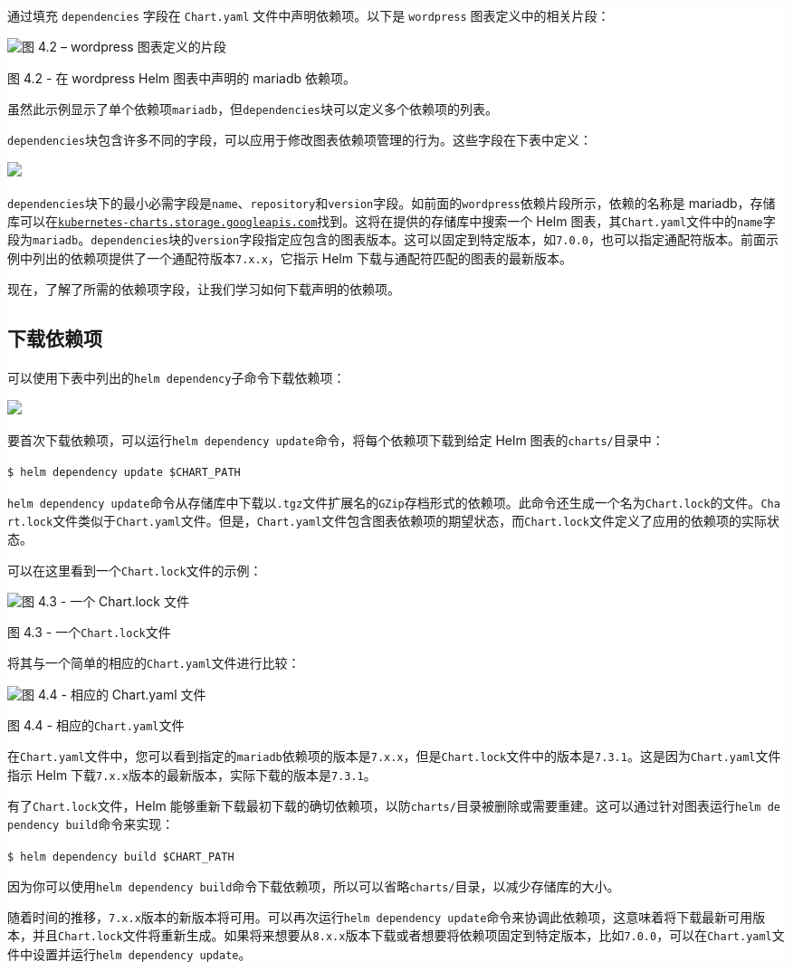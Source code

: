 通过填充 `dependencies` 字段在 `Chart.yaml` 文件中声明依赖项。以下是 `wordpress` 图表定义中的相关片段：

![图 4.2 – wordpress 图表定义的片段](https://github.com/OpenDocCN/freelearn-devops-zh/raw/master/docs/lrn-helm/img/Figure_4.2.jpg)

图 4.2 - 在 wordpress Helm 图表中声明的 mariadb 依赖项。

虽然此示例显示了单个依赖项`mariadb`，但`dependencies`块可以定义多个依赖项的列表。

`dependencies`块包含许多不同的字段，可以应用于修改图表依赖项管理的行为。这些字段在下表中定义：

![](https://github.com/OpenDocCN/freelearn-devops-zh/raw/master/docs/lrn-helm/img/022.jpg)

`dependencies`块下的最小必需字段是`name`、`repository`和`version`字段。如前面的`wordpress`依赖片段所示，依赖的名称是 mariadb，存储库可以在[`kubernetes-charts.storage.googleapis.com`](https://kubernetes-charts.storage.googleapis.com/)找到。这将在提供的存储库中搜索一个 Helm 图表，其`Chart.yaml`文件中的`name`字段为`mariadb`。`dependencies`块的`version`字段指定应包含的图表版本。这可以固定到特定版本，如`7.0.0`，也可以指定通配符版本。前面示例中列出的依赖项提供了一个通配符版本`7.x.x`，它指示 Helm 下载与通配符匹配的图表的最新版本。

现在，了解了所需的依赖项字段，让我们学习如何下载声明的依赖项。

## 下载依赖项

可以使用下表中列出的`helm dependency`子命令下载依赖项：

![](https://github.com/OpenDocCN/freelearn-devops-zh/raw/master/docs/lrn-helm/img/03.jpg)

要首次下载依赖项，可以运行`helm dependency update`命令，将每个依赖项下载到给定 Helm 图表的`charts/`目录中：

```
$ helm dependency update $CHART_PATH
```

`helm dependency update`命令从存储库中下载以`.tgz`文件扩展名的`GZip`存档形式的依赖项。此命令还生成一个名为`Chart.lock`的文件。`Chart.lock`文件类似于`Chart.yaml`文件。但是，`Chart.yaml`文件包含图表依赖项的期望状态，而`Chart.lock`文件定义了应用的依赖项的实际状态。

可以在这里看到一个`Chart.lock`文件的示例：

![图 4.3 - 一个 Chart.lock 文件](https://github.com/OpenDocCN/freelearn-devops-zh/raw/master/docs/lrn-helm/img/Figure_4.3.jpg)

图 4.3 - 一个`Chart.lock`文件

将其与一个简单的相应的`Chart.yaml`文件进行比较：

![图 4.4 - 相应的 Chart.yaml 文件](https://github.com/OpenDocCN/freelearn-devops-zh/raw/master/docs/lrn-helm/img/Figure_4.4.jpg)

图 4.4 - 相应的`Chart.yaml`文件

在`Chart.yaml`文件中，您可以看到指定的`mariadb`依赖项的版本是`7.x.x`，但是`Chart.lock`文件中的版本是`7.3.1`。这是因为`Chart.yaml`文件指示 Helm 下载`7.x.x`版本的最新版本，实际下载的版本是`7.3.1`。

有了`Chart.lock`文件，Helm 能够重新下载最初下载的确切依赖项，以防`charts/`目录被删除或需要重建。这可以通过针对图表运行`helm dependency build`命令来实现：

```
$ helm dependency build $CHART_PATH
```

因为你可以使用`helm dependency build`命令下载依赖项，所以可以省略`charts/`目录，以减少存储库的大小。

随着时间的推移，`7.x.x`版本的新版本将可用。可以再次运行`helm dependency update`命令来协调此依赖项，这意味着将下载最新可用版本，并且`Chart.lock`文件将重新生成。如果将来想要从`8.x.x`版本下载或者想要将依赖项固定到特定版本，比如`7.0.0`，可以在`Chart.yaml`文件中设置并运行`helm dependency update`。
